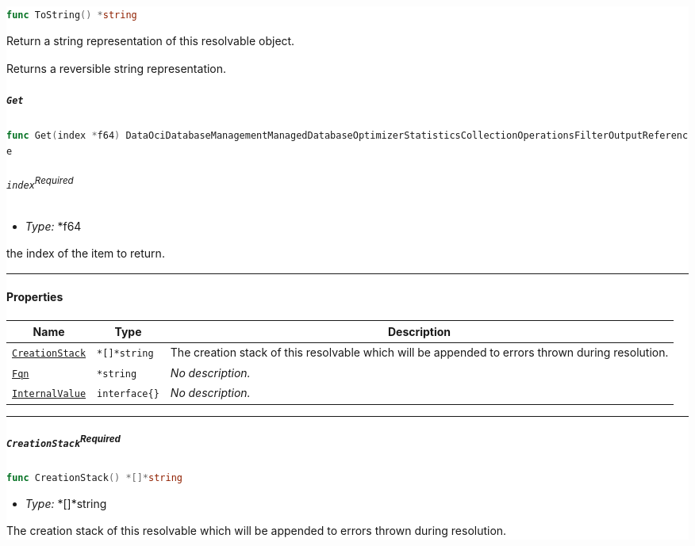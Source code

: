 ```go
func ToString() *string
```

Return a string representation of this resolvable object.

Returns a reversible string representation.

##### `Get` <a name="Get" id="rhizo-co-terraform-provider-oci.dataOciDatabaseManagementManagedDatabaseOptimizerStatisticsCollectionOperations.DataOciDatabaseManagementManagedDatabaseOptimizerStatisticsCollectionOperationsFilterList.get"></a>

```go
func Get(index *f64) DataOciDatabaseManagementManagedDatabaseOptimizerStatisticsCollectionOperationsFilterOutputReference
```

###### `index`<sup>Required</sup> <a name="index" id="rhizo-co-terraform-provider-oci.dataOciDatabaseManagementManagedDatabaseOptimizerStatisticsCollectionOperations.DataOciDatabaseManagementManagedDatabaseOptimizerStatisticsCollectionOperationsFilterList.get.parameter.index"></a>

- *Type:* *f64

the index of the item to return.

---


#### Properties <a name="Properties" id="Properties"></a>

| **Name** | **Type** | **Description** |
| --- | --- | --- |
| <code><a href="#rhizo-co-terraform-provider-oci.dataOciDatabaseManagementManagedDatabaseOptimizerStatisticsCollectionOperations.DataOciDatabaseManagementManagedDatabaseOptimizerStatisticsCollectionOperationsFilterList.property.creationStack">CreationStack</a></code> | <code>*[]*string</code> | The creation stack of this resolvable which will be appended to errors thrown during resolution. |
| <code><a href="#rhizo-co-terraform-provider-oci.dataOciDatabaseManagementManagedDatabaseOptimizerStatisticsCollectionOperations.DataOciDatabaseManagementManagedDatabaseOptimizerStatisticsCollectionOperationsFilterList.property.fqn">Fqn</a></code> | <code>*string</code> | *No description.* |
| <code><a href="#rhizo-co-terraform-provider-oci.dataOciDatabaseManagementManagedDatabaseOptimizerStatisticsCollectionOperations.DataOciDatabaseManagementManagedDatabaseOptimizerStatisticsCollectionOperationsFilterList.property.internalValue">InternalValue</a></code> | <code>interface{}</code> | *No description.* |

---

##### `CreationStack`<sup>Required</sup> <a name="CreationStack" id="rhizo-co-terraform-provider-oci.dataOciDatabaseManagementManagedDatabaseOptimizerStatisticsCollectionOperations.DataOciDatabaseManagementManagedDatabaseOptimizerStatisticsCollectionOperationsFilterList.property.creationStack"></a>

```go
func CreationStack() *[]*string
```

- *Type:* *[]*string

The creation stack of this resolvable which will be appended to errors thrown during resolution.
